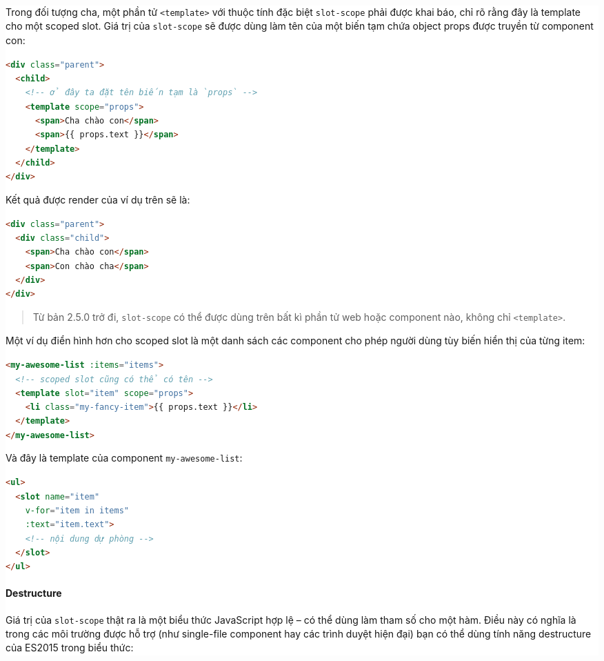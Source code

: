 Trong đối tượng cha, một phần tử `<template>` với thuộc tính đặc biệt `slot-scope` phải được khai báo, chỉ rõ rằng đây là template cho một scoped slot. Giá trị của `slot-scope` sẽ được dùng làm tên của một biến tạm chứa object props được truyền từ component con:

``` html
<div class="parent">
  <child>
    <!-- ở đây ta đặt tên biến tạm là `props` -->
    <template scope="props">
      <span>Cha chào con</span>
      <span>{{ props.text }}</span>
    </template>
  </child>
</div>
```

Kết quả được render của ví dụ trên sẽ là:

``` html
<div class="parent">
  <div class="child">
    <span>Cha chào con</span>
    <span>Con chào cha</span>
  </div>
</div>
```

> Từ bản 2.5.0 trở đi, `slot-scope` có thể được dùng trên bất kì phần tử web hoặc component nào, không chỉ `<template>`.

Một ví dụ điển hình hơn cho scoped slot là một danh sách các component cho phép người dùng tùy biến hiển thị của từng item:

``` html
<my-awesome-list :items="items">
  <!-- scoped slot cũng có thể có tên -->
  <template slot="item" scope="props">
    <li class="my-fancy-item">{{ props.text }}</li>
  </template>
</my-awesome-list>
```

Và đây là template của component `my-awesome-list`:

``` html
<ul>
  <slot name="item"
    v-for="item in items"
    :text="item.text">
    <!-- nội dung dự phòng -->
  </slot>
</ul>
```

#### Destructure

Giá trị của `slot-scope` thật ra là một biểu thức JavaScript hợp lệ – có thể dùng làm tham số cho một hàm. Điều này có nghĩa là trong các môi trường được hỗ trợ (như single-file component hay các trình duyệt hiện đại) bạn có thể dùng tính năng destructure của ES2015 trong biểu thức:
